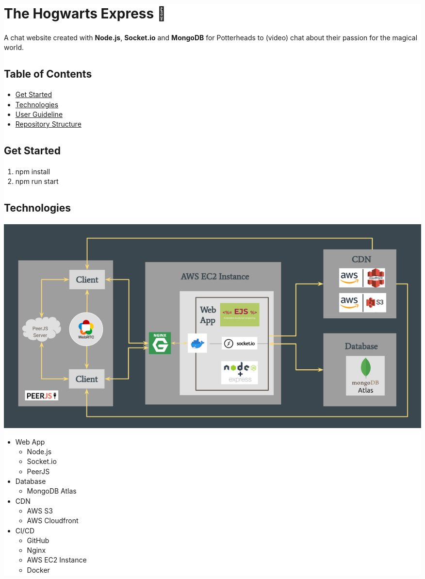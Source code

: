 # The Hogwarts Express :steam_locomotive:
A chat website created with **Node.js**, **Socket.io** and **MongoDB** for Potterheads to (video) chat about their passion for the magical world.

## Table of Contents
* [Get Started](#get-started)
* [Technologies](#technologies)
* [User Guideline](#user-guideline)
* [Repository Structure](#repository-structure)

<span id="get-started"></span>
## Get Started
1. npm install
2. npm run start

<span id="technologies"></span>
## Technologies
![alt text](./files/Architecture.png)
* Web App
    * Node.js
    * Socket.io
    * PeerJS
* Database
    * MongoDB Atlas
* CDN
    * AWS S3
    * AWS Cloudfront
* CI/CD
    * GitHub
    * Nginx
    * AWS EC2 Instance
    * Docker
